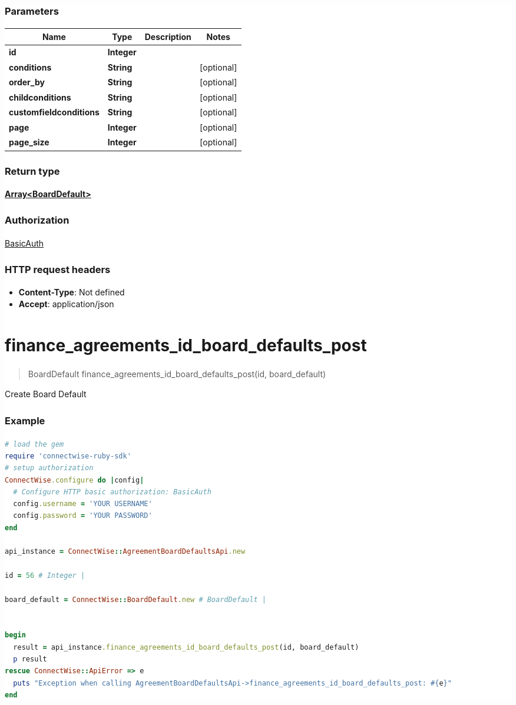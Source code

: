 ### Parameters

Name | Type | Description  | Notes
------------- | ------------- | ------------- | -------------
 **id** | **Integer**|  | 
 **conditions** | **String**|  | [optional] 
 **order_by** | **String**|  | [optional] 
 **childconditions** | **String**|  | [optional] 
 **customfieldconditions** | **String**|  | [optional] 
 **page** | **Integer**|  | [optional] 
 **page_size** | **Integer**|  | [optional] 

### Return type

[**Array&lt;BoardDefault&gt;**](BoardDefault.md)

### Authorization

[BasicAuth](../README.md#BasicAuth)

### HTTP request headers

 - **Content-Type**: Not defined
 - **Accept**: application/json



# **finance_agreements_id_board_defaults_post**
> BoardDefault finance_agreements_id_board_defaults_post(id, board_default)



Create Board Default

### Example
```ruby
# load the gem
require 'connectwise-ruby-sdk'
# setup authorization
ConnectWise.configure do |config|
  # Configure HTTP basic authorization: BasicAuth
  config.username = 'YOUR USERNAME'
  config.password = 'YOUR PASSWORD'
end

api_instance = ConnectWise::AgreementBoardDefaultsApi.new

id = 56 # Integer | 

board_default = ConnectWise::BoardDefault.new # BoardDefault | 


begin
  result = api_instance.finance_agreements_id_board_defaults_post(id, board_default)
  p result
rescue ConnectWise::ApiError => e
  puts "Exception when calling AgreementBoardDefaultsApi->finance_agreements_id_board_defaults_post: #{e}"
end
```
